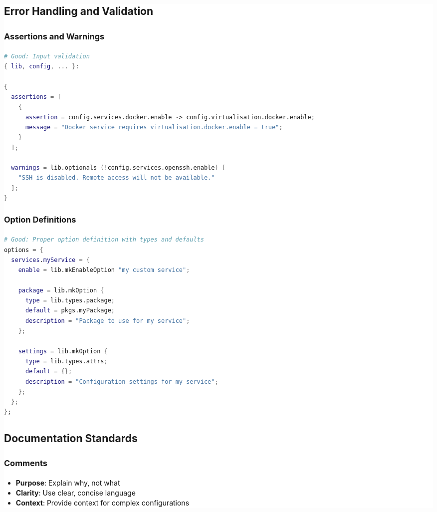 ## Error Handling and Validation

### Assertions and Warnings
```nix
# Good: Input validation
{ lib, config, ... }:

{
  assertions = [
    {
      assertion = config.services.docker.enable -> config.virtualisation.docker.enable;
      message = "Docker service requires virtualisation.docker.enable = true";
    }
  ];

  warnings = lib.optionals (!config.services.openssh.enable) [
    "SSH is disabled. Remote access will not be available."
  ];
}
```

### Option Definitions
```nix
# Good: Proper option definition with types and defaults
options = {
  services.myService = {
    enable = lib.mkEnableOption "my custom service";

    package = lib.mkOption {
      type = lib.types.package;
      default = pkgs.myPackage;
      description = "Package to use for my service";
    };

    settings = lib.mkOption {
      type = lib.types.attrs;
      default = {};
      description = "Configuration settings for my service";
    };
  };
};
```

## Documentation Standards

### Comments
- **Purpose**: Explain why, not what
- **Clarity**: Use clear, concise language
- **Context**: Provide context for complex configurations
